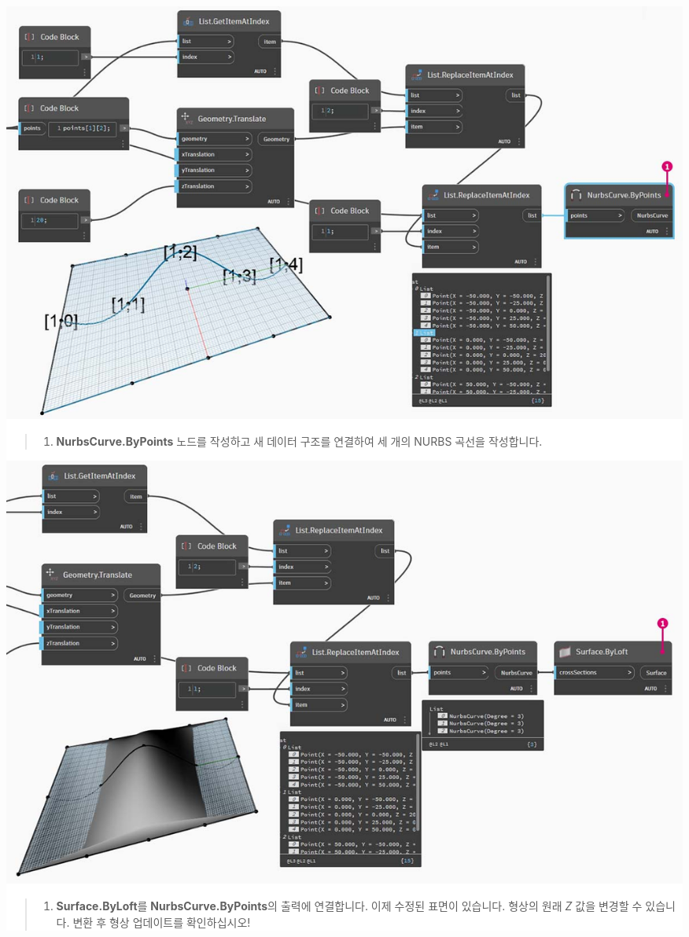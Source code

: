![](<../images/5-4/3/list of lists - exercise cb insert & query 06.jpg>)

> 1. **NurbsCurve.ByPoints** 노드를 작성하고 새 데이터 구조를 연결하여 세 개의 NURBS 곡선을 작성합니다.

![](<../images/5-4/3/list of lists - exercise cb insert & query 07.jpg>)

> 1. **Surface.ByLoft**를 **NurbsCurve.ByPoints**의 출력에 연결합니다. 이제 수정된 표면이 있습니다. 형상의 원래 _Z_ 값을 변경할 수 있습니다. 변환 후 형상 업데이트를 확인하십시오!
